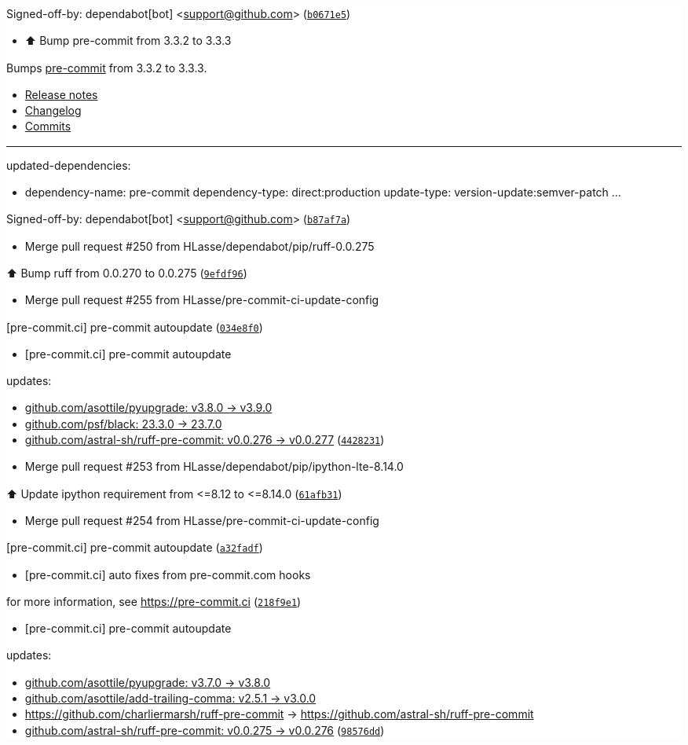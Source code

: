 Signed-off-by: dependabot[bot] &lt;support@github.com&gt; ([`b0671e5`](https://github.com/HLasse/TextDescriptives/commit/b0671e528beff2ae2e22d0be6010a969e0dcdd8a))

* :arrow_up: Bump pre-commit from 3.3.2 to 3.3.3

Bumps [pre-commit](https://github.com/pre-commit/pre-commit) from 3.3.2 to 3.3.3.
- [Release notes](https://github.com/pre-commit/pre-commit/releases)
- [Changelog](https://github.com/pre-commit/pre-commit/blob/main/CHANGELOG.md)
- [Commits](https://github.com/pre-commit/pre-commit/compare/v3.3.2...v3.3.3)

---
updated-dependencies:
- dependency-name: pre-commit
  dependency-type: direct:production
  update-type: version-update:semver-patch
...

Signed-off-by: dependabot[bot] &lt;support@github.com&gt; ([`b87af7a`](https://github.com/HLasse/TextDescriptives/commit/b87af7aefebf1de9d5d43b65fadc8d640aed9e25))

* Merge pull request #250 from HLasse/dependabot/pip/ruff-0.0.275

:arrow_up: Bump ruff from 0.0.270 to 0.0.275 ([`9efdf96`](https://github.com/HLasse/TextDescriptives/commit/9efdf9626a77ad5841814aa420a26f07162f11b8))

* Merge pull request #255 from HLasse/pre-commit-ci-update-config

[pre-commit.ci] pre-commit autoupdate ([`034e8f0`](https://github.com/HLasse/TextDescriptives/commit/034e8f06ffd23cfddc57057d51fb57fb0c79e8a5))

* [pre-commit.ci] pre-commit autoupdate

updates:
- [github.com/asottile/pyupgrade: v3.8.0 → v3.9.0](https://github.com/asottile/pyupgrade/compare/v3.8.0...v3.9.0)
- [github.com/psf/black: 23.3.0 → 23.7.0](https://github.com/psf/black/compare/23.3.0...23.7.0)
- [github.com/astral-sh/ruff-pre-commit: v0.0.276 → v0.0.277](https://github.com/astral-sh/ruff-pre-commit/compare/v0.0.276...v0.0.277) ([`4428231`](https://github.com/HLasse/TextDescriptives/commit/44282316442c1973af86b600a12e535bc07bf1cd))

* Merge pull request #253 from HLasse/dependabot/pip/ipython-lte-8.14.0

:arrow_up: Update ipython requirement from &lt;=8.12 to &lt;=8.14.0 ([`61afb31`](https://github.com/HLasse/TextDescriptives/commit/61afb31f42d81bda7b36b717e9d5869c97280d76))

* Merge pull request #254 from HLasse/pre-commit-ci-update-config

[pre-commit.ci] pre-commit autoupdate ([`a32fadf`](https://github.com/HLasse/TextDescriptives/commit/a32fadf63f6e34c66f81b994e3481e715852c77e))

* [pre-commit.ci] auto fixes from pre-commit.com hooks

for more information, see https://pre-commit.ci ([`218f9e1`](https://github.com/HLasse/TextDescriptives/commit/218f9e1c645323923253b520484886b96bcec303))

* [pre-commit.ci] pre-commit autoupdate

updates:
- [github.com/asottile/pyupgrade: v3.7.0 → v3.8.0](https://github.com/asottile/pyupgrade/compare/v3.7.0...v3.8.0)
- [github.com/asottile/add-trailing-comma: v2.5.1 → v3.0.0](https://github.com/asottile/add-trailing-comma/compare/v2.5.1...v3.0.0)
- https://github.com/charliermarsh/ruff-pre-commit → https://github.com/astral-sh/ruff-pre-commit
- [github.com/astral-sh/ruff-pre-commit: v0.0.275 → v0.0.276](https://github.com/astral-sh/ruff-pre-commit/compare/v0.0.275...v0.0.276) ([`98576dd`](https://github.com/HLasse/TextDescriptives/commit/98576dde9eb7cba9bdfc8aa83c35302a8b1c77e5))
